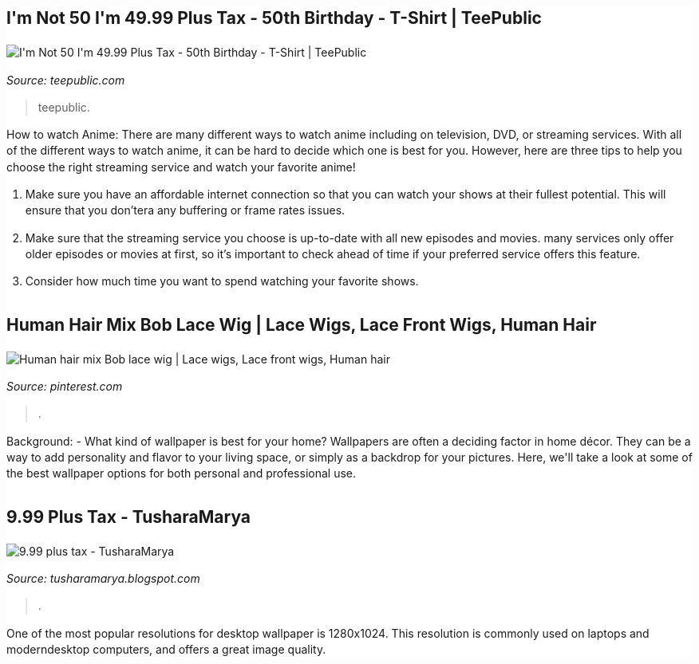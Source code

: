     
## I&#039;m Not 50 I&#039;m 49.99 Plus Tax - 50th Birthday - T-Shirt | TeePublic

<img loading=lazy src="https://res.cloudinary.com/teepublic/image/private/s--kyFAwCCR--/t_Resized Artwork/c_crop,x_10,y_10/c_fit,w_470/c_crop,g_north_west,h_626,w_470,x_0,y_0/g_north_west,u_upload:v1571669491:production:blanks:wrrzmmnvfbf1nk8hcfhh,x_-395,y_-325/b_rgb:eeeeee/c_limit,f_auto,h_630,q_90,w_630/v1545630260/production/designs/3812726_0.jpg" onerror="this.onerror=null;this.src='https://tse1.mm.bing.net/th?id=OIP.oDklvOw1ifDeWUYBTp-CAQHaHa&amp;pid=15.1';" alt="I&#039;m Not 50 I&#039;m 49.99 Plus Tax - 50th Birthday - T-Shirt | TeePublic">

_Source: teepublic.com_

>teepublic. 

	

How to watch Anime: There are many different ways to watch anime including on television, DVD, or streaming services.
With all of the different ways to watch anime, it can be hard to decide which one is best for you. However, here are three tips to help you choose the right streaming service and watch your favorite anime!
1. Make sure you have an affordable internet connection so that you can watch your shows at their fullest potential. This will ensure that you don’tera any buffering or frame rates issues.

2. Make sure that the streaming service you choose is up-to-date with all new episodes and movies. many services only offer older episodes or movies at first, so it’s important to check ahead of time if your preferred service offers this feature.

3. Consider how much time you want to spend watching your favorite shows.

    
## Human Hair Mix Bob Lace Wig | Lace Wigs, Lace Front Wigs, Human Hair

<img loading=lazy src="https://i.pinimg.com/originals/82/f4/a5/82f4a5c1d25e2d6e63f43633bee1dbaa.png" onerror="this.onerror=null;this.src='https://tse2.mm.bing.net/th?id=OIP.QfX6R4wR8KPt46ooJK9DygHaWO&amp;pid=15.1';" alt="Human hair mix Bob lace wig | Lace wigs, Lace front wigs, Human hair">

_Source: pinterest.com_

>. 

	

Background: - What kind of wallpaper is best for your home?
Wallpapers are often a deciding factor in home décor. They can be a way to add personality and flavor to your living space, or simply as a backdrop for your pictures. Here, we'll take a look at some of the best wallpaper options for both personal and professional use.

    
## 9.99 Plus Tax - TusharaMarya

<img loading=lazy src="https://i0.wp.com/timeinthemarket.com/wp-content/uploads/2018/08/Apple-Music.png?ssl=1" onerror="this.onerror=null;this.src='https://tse3.mm.bing.net/th?id=OIP.FK-ChYn95RRw_ZbVcaXf2gHaNJ&amp;pid=15.1';" alt="9.99 plus tax - TusharaMarya">

_Source: tusharamarya.blogspot.com_

>. 

	

One of the most popular resolutions for desktop wallpaper is 1280x1024. This resolution is commonly used on laptops and moderndesktop computers, and offers a great image quality.

    